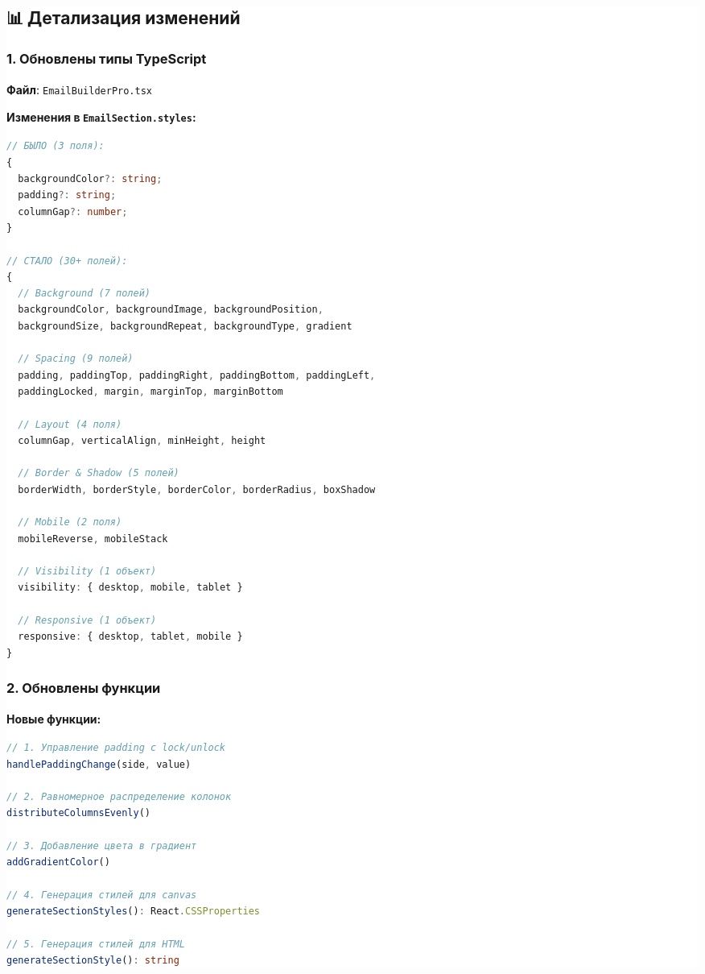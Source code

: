 
## 📊 Детализация изменений

### 1. Обновлены типы TypeScript

**Файл**: `EmailBuilderPro.tsx`

**Изменения в `EmailSection.styles`:**

```typescript
// БЫЛО (3 поля):
{
  backgroundColor?: string;
  padding?: string;
  columnGap?: number;
}

// СТАЛО (30+ полей):
{
  // Background (7 полей)
  backgroundColor, backgroundImage, backgroundPosition,
  backgroundSize, backgroundRepeat, backgroundType, gradient
  
  // Spacing (9 полей)
  padding, paddingTop, paddingRight, paddingBottom, paddingLeft,
  paddingLocked, margin, marginTop, marginBottom
  
  // Layout (4 поля)
  columnGap, verticalAlign, minHeight, height
  
  // Border & Shadow (5 полей)
  borderWidth, borderStyle, borderColor, borderRadius, boxShadow
  
  // Mobile (2 поля)
  mobileReverse, mobileStack
  
  // Visibility (1 объект)
  visibility: { desktop, mobile, tablet }
  
  // Responsive (1 объект)
  responsive: { desktop, tablet, mobile }
}
```

### 2. Обновлены функции

**Новые функции:**

```typescript
// 1. Управление padding с lock/unlock
handlePaddingChange(side, value)

// 2. Равномерное распределение колонок
distributeColumnsEvenly()

// 3. Добавление цвета в градиент
addGradientColor()

// 4. Генерация стилей для canvas
generateSectionStyles(): React.CSSProperties

// 5. Генерация стилей для HTML
generateSectionStyle(): string
```

